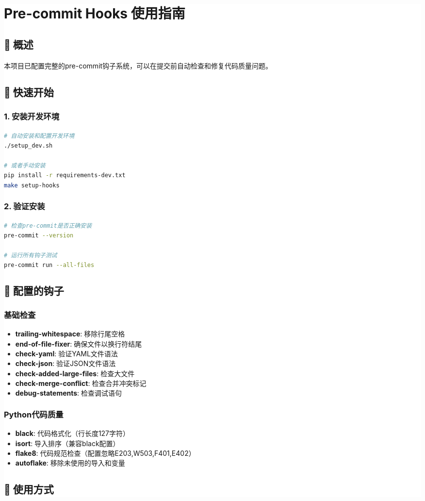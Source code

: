 # Pre-commit Hooks 使用指南

## 🎯 概述

本项目已配置完整的pre-commit钩子系统，可以在提交前自动检查和修复代码质量问题。

## 🚀 快速开始

### 1. 安装开发环境

```bash
# 自动安装和配置开发环境
./setup_dev.sh

# 或者手动安装
pip install -r requirements-dev.txt
make setup-hooks
```

### 2. 验证安装

```bash
# 检查pre-commit是否正确安装
pre-commit --version

# 运行所有钩子测试
pre-commit run --all-files
```

## 🔧 配置的钩子

### 基础检查
- **trailing-whitespace**: 移除行尾空格
- **end-of-file-fixer**: 确保文件以换行符结尾
- **check-yaml**: 验证YAML文件语法
- **check-json**: 验证JSON文件语法
- **check-added-large-files**: 检查大文件
- **check-merge-conflict**: 检查合并冲突标记
- **debug-statements**: 检查调试语句

### Python代码质量
- **black**: 代码格式化（行长度127字符）
- **isort**: 导入排序（兼容black配置）
- **flake8**: 代码规范检查（配置忽略E203,W503,F401,E402）
- **autoflake**: 移除未使用的导入和变量

## 🎨 使用方式
